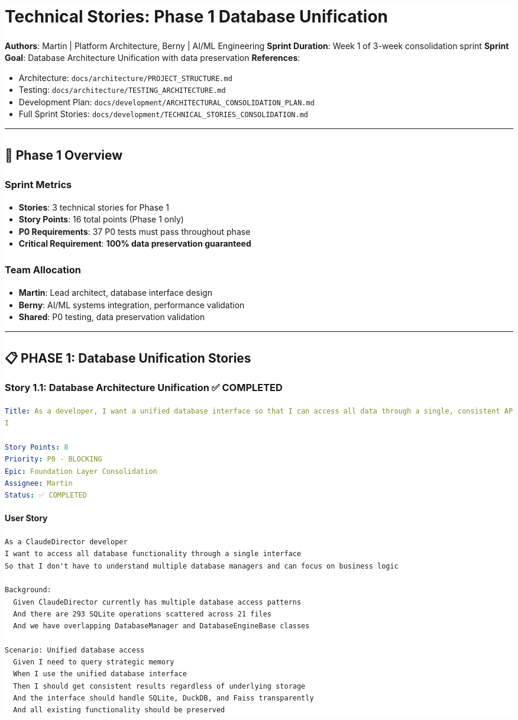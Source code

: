 # Technical Stories: Phase 1 Database Unification

**Authors**: Martin | Platform Architecture, Berny | AI/ML Engineering
**Sprint Duration**: Week 1 of 3-week consolidation sprint
**Sprint Goal**: Database Architecture Unification with data preservation
**References**:
- Architecture: `docs/architecture/PROJECT_STRUCTURE.md`
- Testing: `docs/architecture/TESTING_ARCHITECTURE.md`
- Development Plan: `docs/development/ARCHITECTURAL_CONSOLIDATION_PLAN.md`
- Full Sprint Stories: `docs/development/TECHNICAL_STORIES_CONSOLIDATION.md`

---

## 🎯 **Phase 1 Overview**

### **Sprint Metrics**
- **Stories**: 3 technical stories for Phase 1
- **Story Points**: 16 total points (Phase 1 only)
- **P0 Requirements**: 37 P0 tests must pass throughout phase
- **Critical Requirement**: **100% data preservation guaranteed**

### **Team Allocation**
- **Martin**: Lead architect, database interface design
- **Berny**: AI/ML systems integration, performance validation
- **Shared**: P0 testing, data preservation validation

---

## 📋 **PHASE 1: Database Unification Stories**

### **Story 1.1: Database Architecture Unification** ✅ **COMPLETED**
```yaml
Title: As a developer, I want a unified database interface so that I can access all data through a single, consistent API

Story Points: 8
Priority: P0 - BLOCKING
Epic: Foundation Layer Consolidation
Assignee: Martin
Status: ✅ COMPLETED
```

#### **User Story**
```gherkin
As a ClaudeDirector developer
I want to access all database functionality through a single interface
So that I don't have to understand multiple database managers and can focus on business logic

Background:
  Given ClaudeDirector currently has multiple database access patterns
  And there are 293 SQLite operations scattered across 21 files
  And we have overlapping DatabaseManager and DatabaseEngineBase classes

Scenario: Unified database access
  Given I need to query strategic memory
  When I use the unified database interface
  Then I should get consistent results regardless of underlying storage
  And the interface should handle SQLite, DuckDB, and Faiss transparently
  And all existing functionality should be preserved

```